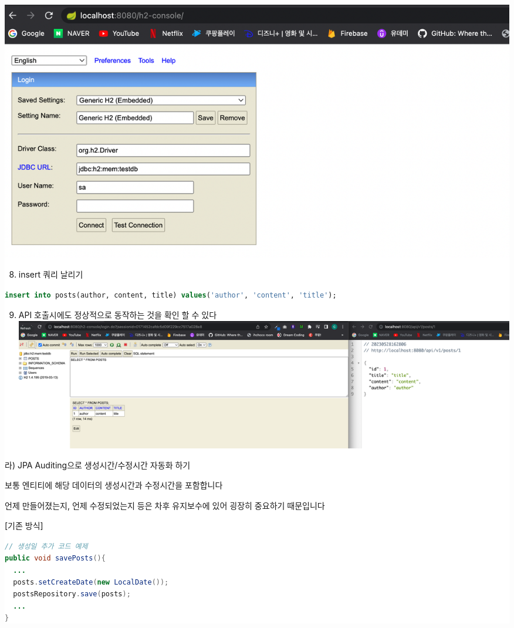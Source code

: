 ![img2](../../../images/posts/java/spring/aws-spring01/20.png)

8) insert 쿼리 날리기
```sql
insert into posts(author, content, title) values('author', 'content', 'title');
```

9) API 호출시에도 정상적으로 동작하는 것을 확인 할 수 있다
![img2](../../../images/posts/java/spring/aws-spring01/21.png)


라) JPA Auditing으로 생성시간/수정시간 자동화 하기

보통 엔티티에 해당 데이터의 생성시간과 수정시간을 포함합니다

언제 만들어졌는지, 언제 수정되었는지 등은 차후 유지보수에 있어 굉장히 중요하기 때문입니다

[기존 방식]
```java
// 생성일 추가 코드 예제
public void savePosts(){
  ...
  posts.setCreateDate(new LocalDate());
  postsRepository.save(posts);
  ...
}
```

